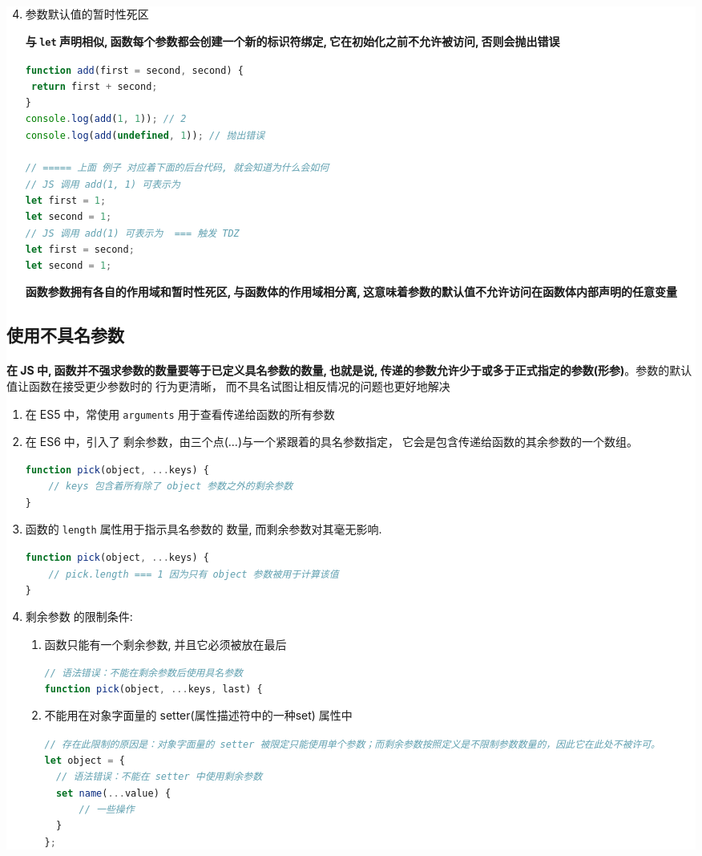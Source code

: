4. 参数默认值的暂时性死区

   **与 `let` 声明相似, 函数每个参数都会创建一个新的标识符绑定, 它在初始化之前不允许被访问, 否则会抛出错误**

   ```javascript
   function add(first = second, second) {
   	return first + second;
   }
   console.log(add(1, 1)); // 2
   console.log(add(undefined, 1)); // 抛出错误
   
   // ===== 上面 例子 对应着下面的后台代码, 就会知道为什么会如何
   // JS 调用 add(1, 1) 可表示为
   let first = 1;
   let second = 1;
   // JS 调用 add(1) 可表示为  === 触发 TDZ 
   let first = second;
   let second = 1;
   ```

   **函数参数拥有各自的作用域和暂时性死区, 与函数体的作用域相分离, 这意味着参数的默认值不允许访问在函数体内部声明的任意变量**



## 使用不具名参数

**在 JS 中, 函数并不强求参数的数量要等于已定义具名参数的数量, 也就是说, 传递的参数允许少于或多于正式指定的参数(形参)**。参数的默认值让函数在接受更少参数时的 行为更清晰， 而不具名试图让相反情况的问题也更好地解决

1. 在 ES5 中，常使用 `arguments` 用于查看传递给函数的所有参数

2. 在 ES6 中，引入了 剩余参数，由三个点(...)与一个紧跟着的具名参数指定， 它会是包含传递给函数的其余参数的一个数组。

   ```javascript
   function pick(object, ...keys) {
       // keys 包含着所有除了 object 参数之外的剩余参数
   }
   ```

3. 函数的 `length` 属性用于指示具名参数的 数量, 而剩余参数对其毫无影响.

   ```javascript
   function pick(object, ...keys) {
       // pick.length === 1 因为只有 object 参数被用于计算该值
   }
   ```

4. 剩余参数 的限制条件: 

   1. 函数只能有一个剩余参数, 并且它必须被放在最后

      ```javascript
      // 语法错误：不能在剩余参数后使用具名参数
      function pick(object, ...keys, last) {
      ```

   2. 不能用在对象字面量的 setter(属性描述符中的一种set) 属性中

      ```javascript
      // 存在此限制的原因是：对象字面量的 setter 被限定只能使用单个参数；而剩余参数按照定义是不限制参数数量的，因此它在此处不被许可。
      let object = {
      	// 语法错误：不能在 setter 中使用剩余参数
      	set name(...value) {
      		// 一些操作
      	}
      };
      ```
